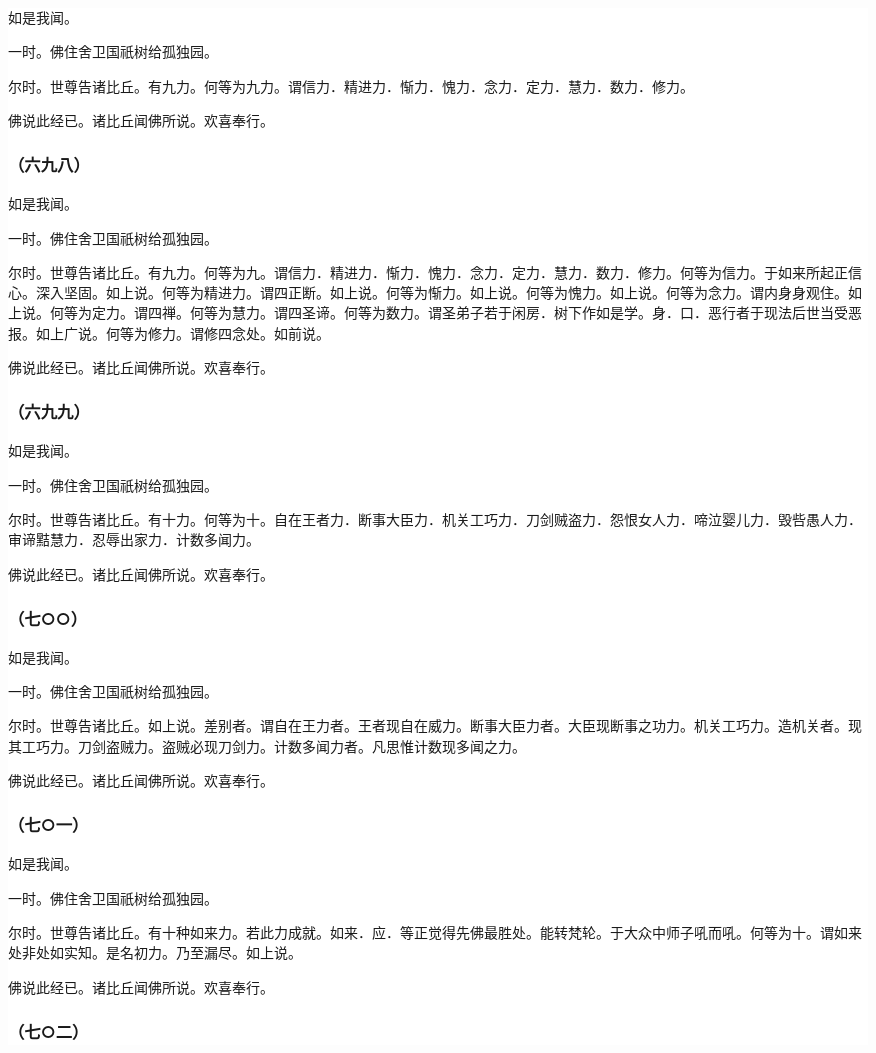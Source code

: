如是我闻。

一时。佛住舍卫国祇树给孤独园。

尔时。世尊告诸比丘。有九力。何等为九力。谓信力．精进力．惭力．愧力．念力．定力．慧力．数力．修力。

佛说此经已。诸比丘闻佛所说。欢喜奉行。

### （六九八）

<a name="698"></a>

如是我闻。

一时。佛住舍卫国祇树给孤独园。

尔时。世尊告诸比丘。有九力。何等为九。谓信力．精进力．惭力．愧力．念力．定力．慧力．数力．修力。何等为信力。于如来所起正信心。深入坚固。如上说。何等为精进力。谓四正断。如上说。何等为惭力。如上说。何等为愧力。如上说。何等为念力。谓内身身观住。如上说。何等为定力。谓四禅。何等为慧力。谓四圣谛。何等为数力。谓圣弟子若于闲房．树下作如是学。身．口．恶行者于现法后世当受恶报。如上广说。何等为修力。谓修四念处。如前说。

佛说此经已。诸比丘闻佛所说。欢喜奉行。

### （六九九）

<a name="699"></a>

如是我闻。

一时。佛住舍卫国祇树给孤独园。

尔时。世尊告诸比丘。有十力。何等为十。自在王者力．断事大臣力．机关工巧力．刀剑贼盗力．怨恨女人力．啼泣婴儿力．毁呰愚人力．审谛黠慧力．忍辱出家力．计数多闻力。

佛说此经已。诸比丘闻佛所说。欢喜奉行。

### （七○○）

<a name="700"></a>

如是我闻。

一时。佛住舍卫国祇树给孤独园。

尔时。世尊告诸比丘。如上说。差别者。谓自在王力者。王者现自在威力。断事大臣力者。大臣现断事之功力。机关工巧力。造机关者。现其工巧力。刀剑盗贼力。盗贼必现刀剑力。计数多闻力者。凡思惟计数现多闻之力。

佛说此经已。诸比丘闻佛所说。欢喜奉行。

### （七○一）

<a name="701"></a>

如是我闻。

一时。佛住舍卫国祇树给孤独园。

尔时。世尊告诸比丘。有十种如来力。若此力成就。如来．应．等正觉得先佛最胜处。能转梵轮。于大众中师子吼而吼。何等为十。谓如来处非处如实知。是名初力。乃至漏尽。如上说。

佛说此经已。诸比丘闻佛所说。欢喜奉行。

### （七○二）

<a name="702"></a>

